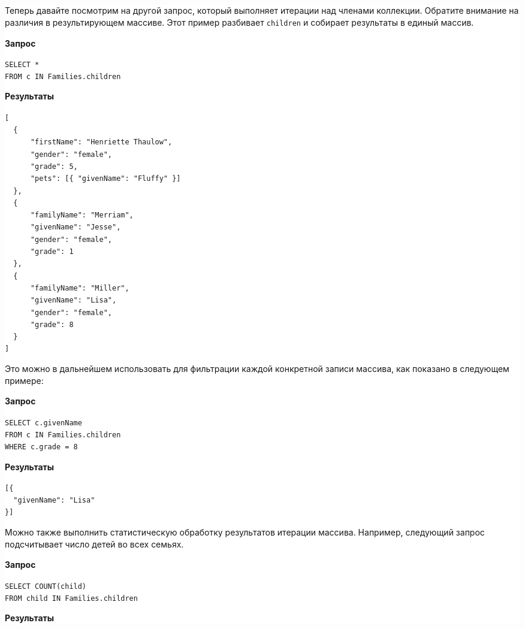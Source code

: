 Теперь давайте посмотрим на другой запрос, который выполняет итерации над членами коллекции. Обратите внимание на различия в результирующем массиве. Этот пример разбивает `children` и собирает результаты в единый массив.  

**Запрос**

    SELECT * 
    FROM c IN Families.children

**Результаты**  

    [
      {
          "firstName": "Henriette Thaulow",
          "gender": "female",
          "grade": 5,
          "pets": [{ "givenName": "Fluffy" }]
      },
      {
          "familyName": "Merriam",
          "givenName": "Jesse",
          "gender": "female",
          "grade": 1
      },
      {
          "familyName": "Miller",
          "givenName": "Lisa",
          "gender": "female",
          "grade": 8
      }
    ]

Это можно в дальнейшем использовать для фильтрации каждой конкретной записи массива, как показано в следующем примере:

**Запрос**

    SELECT c.givenName
    FROM c IN Families.children
    WHERE c.grade = 8

**Результаты**  

    [{
      "givenName": "Lisa"
    }]

Можно также выполнить статистическую обработку результатов итерации массива. Например, следующий запрос подсчитывает число детей во всех семьях.

**Запрос**

    SELECT COUNT(child) 
    FROM child IN Families.children

**Результаты**  
